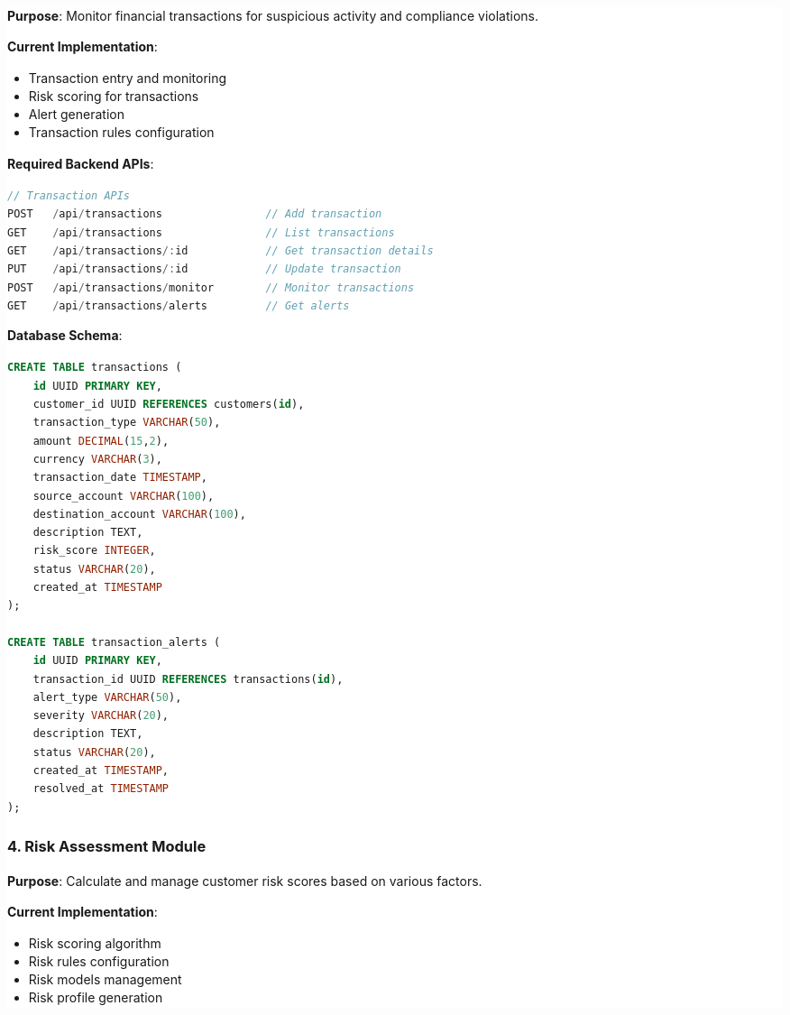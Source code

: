 **Purpose**: Monitor financial transactions for suspicious activity and compliance violations.

**Current Implementation**:
- Transaction entry and monitoring
- Risk scoring for transactions
- Alert generation
- Transaction rules configuration

**Required Backend APIs**:
```javascript
// Transaction APIs
POST   /api/transactions                // Add transaction
GET    /api/transactions                // List transactions
GET    /api/transactions/:id            // Get transaction details
PUT    /api/transactions/:id            // Update transaction
POST   /api/transactions/monitor        // Monitor transactions
GET    /api/transactions/alerts         // Get alerts
```

**Database Schema**:
```sql
CREATE TABLE transactions (
    id UUID PRIMARY KEY,
    customer_id UUID REFERENCES customers(id),
    transaction_type VARCHAR(50),
    amount DECIMAL(15,2),
    currency VARCHAR(3),
    transaction_date TIMESTAMP,
    source_account VARCHAR(100),
    destination_account VARCHAR(100),
    description TEXT,
    risk_score INTEGER,
    status VARCHAR(20),
    created_at TIMESTAMP
);

CREATE TABLE transaction_alerts (
    id UUID PRIMARY KEY,
    transaction_id UUID REFERENCES transactions(id),
    alert_type VARCHAR(50),
    severity VARCHAR(20),
    description TEXT,
    status VARCHAR(20),
    created_at TIMESTAMP,
    resolved_at TIMESTAMP
);
```

### 4. Risk Assessment Module

**Purpose**: Calculate and manage customer risk scores based on various factors.

**Current Implementation**:
- Risk scoring algorithm
- Risk rules configuration
- Risk models management
- Risk profile generation
